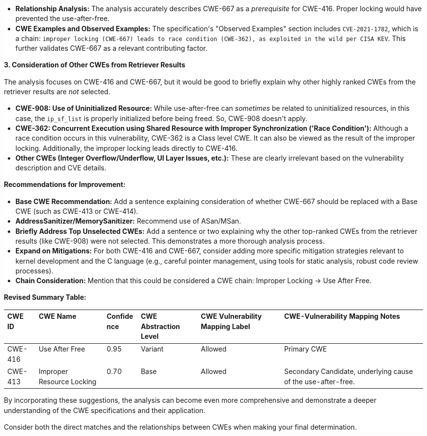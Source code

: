 *   **Relationship Analysis:** The analysis accurately describes CWE-667 as a *prerequisite* for CWE-416.  Proper locking would have prevented the use-after-free.
*   **CWE Examples and Observed Examples:** The specification's "Observed Examples" section includes `CVE-2021-1782`, which is a chain: `improper locking (CWE-667) leads to race condition (CWE-362), as exploited in the wild per CISA KEV`. This further validates CWE-667 as a relevant contributing factor.

**3. Consideration of Other CWEs from Retriever Results**

The analysis focuses on CWE-416 and CWE-667, but it would be good to briefly explain why other highly ranked CWEs from the retriever results are *not* selected.

*   **CWE-908: Use of Uninitialized Resource:** While use-after-free can *sometimes* be related to uninitialized resources, in this case, the `ip_sf_list` is properly initialized before being freed. So, CWE-908 doesn't apply.
*   **CWE-362: Concurrent Execution using Shared Resource with Improper Synchronization ('Race Condition'):** Although a race condition occurs in this vulnerability, CWE-362 is a Class level CWE. It can also be viewed as the result of the improper locking. Additionally, the improper locking leads directly to CWE-416.
*   **Other CWEs (Integer Overflow/Underflow, UI Layer Issues, etc.):** These are clearly irrelevant based on the vulnerability description and CVE details.

**Recommendations for Improvement:**

*   **Base CWE Recommendation:** Add a sentence explaining consideration of whether CWE-667 should be replaced with a Base CWE (such as CWE-413 or CWE-414).
*   **AddressSanitizer/MemorySanitizer:** Recommend use of ASan/MSan.
*   **Briefly Address Top Unselected CWEs:** Add a sentence or two explaining why the other top-ranked CWEs from the retriever results (like CWE-908) were not selected. This demonstrates a more thorough analysis process.
*   **Expand on Mitigations:** For both CWE-416 and CWE-667, consider adding more specific mitigation strategies relevant to kernel development and the C language (e.g., careful pointer management, using tools for static analysis, robust code review processes).
*   **Chain Consideration:** Mention that this could be considered a CWE chain: Improper Locking -> Use After Free.

**Revised Summary Table:**

| CWE ID  | CWE Name                                                                  | Confidence | CWE Abstraction Level | CWE Vulnerability Mapping Label | CWE-Vulnerability Mapping Notes                                                                                  |
| :------- | :------------------------------------------------------------------------- | :--------- | :----------------------- | :-------------------------------- | :----------------------------------------------------------------------------------------------------------------- |
| CWE-416 | Use After Free                                                              | 0.95       | Variant                 | Allowed                            | Primary CWE                                                                                                         |
| CWE-413 | Improper Resource Locking                                                                  | 0.70       | Base                  | Allowed                            | Secondary Candidate, underlying cause of the use-after-free.                                                        |

By incorporating these suggestions, the analysis can become even more comprehensive and demonstrate a deeper understanding of the CWE specifications and their application.

Consider both the direct matches and the relationships between CWEs
when making your final determination.
        